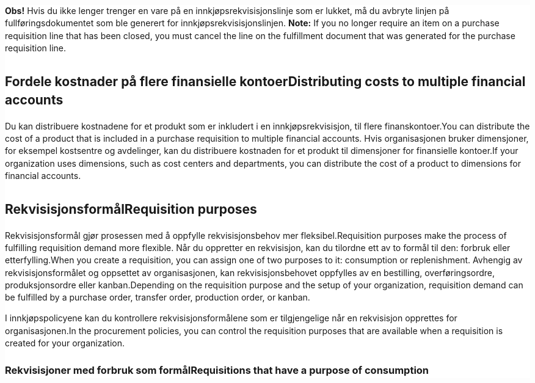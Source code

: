 </ul><span data-ttu-id="95e2a-183">
<strong>Obs!</strong> Hvis du ikke lenger trenger en vare på en innkjøpsrekvisisjonslinje som er lukket, må du avbryte linjen på fullføringsdokumentet som ble generert for innkjøpsrekvisisjonslinjen.</span><span class="sxs-lookup"><span data-stu-id="95e2a-183">
<strong>Note:</strong> If you no longer require an item on a purchase requisition line that has been closed, you must cancel the line on the fulfillment document that was generated for the purchase requisition line.</span></span></td>
</tr>
</tbody>
</table>

## <a name="distributing-costs-to-multiple-financial-accounts"></a><span data-ttu-id="95e2a-184">Fordele kostnader på flere finansielle kontoer</span><span class="sxs-lookup"><span data-stu-id="95e2a-184">Distributing costs to multiple financial accounts</span></span>
<span data-ttu-id="95e2a-185">Du kan distribuere kostnadene for et produkt som er inkludert i en innkjøpsrekvisisjon, til flere finanskontoer.</span><span class="sxs-lookup"><span data-stu-id="95e2a-185">You can distribute the cost of a product that is included in a purchase requisition to multiple financial accounts.</span></span> <span data-ttu-id="95e2a-186">Hvis organisasjonen bruker dimensjoner, for eksempel kostsentre og avdelinger, kan du distribuere kostnaden for et produkt til dimensjoner for finansielle kontoer.</span><span class="sxs-lookup"><span data-stu-id="95e2a-186">If your organization uses dimensions, such as cost centers and departments, you can distribute the cost of a product to dimensions for financial accounts.</span></span>

## <a name="requisition-purposes"></a><span data-ttu-id="95e2a-187">Rekvisisjonsformål</span><span class="sxs-lookup"><span data-stu-id="95e2a-187">Requisition purposes</span></span>
<span data-ttu-id="95e2a-188">Rekvisisjonsformål gjør prosessen med å oppfylle rekvisisjonsbehov mer fleksibel.</span><span class="sxs-lookup"><span data-stu-id="95e2a-188">Requisition purposes make the process of fulfilling requisition demand more flexible.</span></span> <span data-ttu-id="95e2a-189">Når du oppretter en rekvisisjon, kan du tilordne ett av to formål til den: forbruk eller etterfylling.</span><span class="sxs-lookup"><span data-stu-id="95e2a-189">When you create a requisition, you can assign one of two purposes to it: consumption or replenishment.</span></span> <span data-ttu-id="95e2a-190">Avhengig av rekvisisjonsformålet og oppsettet av organisasjonen, kan rekvisisjonsbehovet oppfylles av en bestilling, overføringsordre, produksjonsordre eller kanban.</span><span class="sxs-lookup"><span data-stu-id="95e2a-190">Depending on the requisition purpose and the setup of your organization, requisition demand can be fulfilled by a purchase order, transfer order, production order, or kanban.</span></span>  

<span data-ttu-id="95e2a-191">I innkjøpspolicyene kan du kontrollere rekvisisjonsformålene som er tilgjengelige når en rekvisisjon opprettes for organisasjonen.</span><span class="sxs-lookup"><span data-stu-id="95e2a-191">In the procurement policies, you can control the requisition purposes that are available when a requisition is created for your organization.</span></span>

### <a name="requisitions-that-have-a-purpose-of-consumption"></a><span data-ttu-id="95e2a-192">Rekvisisjoner med forbruk som formål</span><span class="sxs-lookup"><span data-stu-id="95e2a-192">Requisitions that have a purpose of consumption</span></span>
